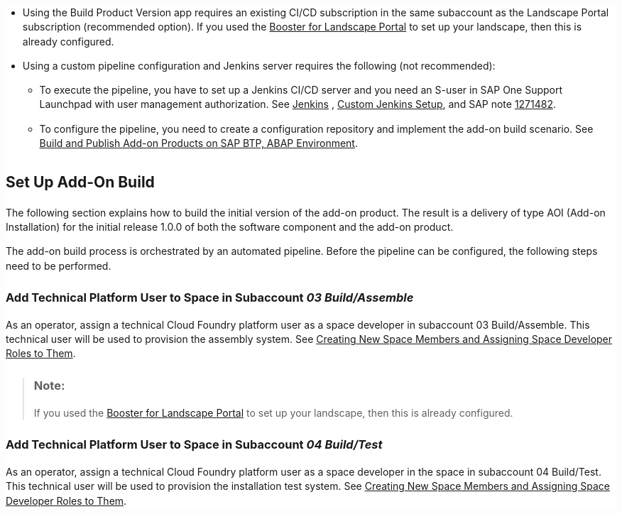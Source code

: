 -   Using the Build Product Version app requires an existing CI/CD subscription in the same subaccount as the Landscape Portal subscription \(recommended option\). If you used the [Booster for Landscape Portal](prepare-4338854.md#loio8d34e0f80489468088a99202a7fb4a60) to set up your landscape, then this is already configured.

-   Using a custom pipeline configuration and Jenkins server requires the following \(not recommended\):

    -   To execute the pipeline, you have to set up a Jenkins CI/CD server and you need an S-user in SAP One Support Launchpad with user management authorization. See [Jenkins](https://www.jenkins.io/) , [Custom Jenkins Setup](https://www.project-piper.io/infrastructure/overview/), and SAP note [1271482](https://me.sap.com/notes/1271482).

    -   To configure the pipeline, you need to create a configuration repository and implement the add-on build scenario. See [Build and Publish Add-on Products on SAP BTP, ABAP Environment](https://www.project-piper.io/scenarios/abapEnvironmentAddons/).



<a name="loioccf0c1ef30ce4d6aa6e39bb583fb8ba1"/>



## Set Up Add-On Build



The following section explains how to build the initial version of the add-on product. The result is a delivery of type AOI \(Add-on Installation\) for the initial release 1.0.0 of both the software component and the add-on product.

The add-on build process is orchestrated by an automated pipeline. Before the pipeline can be configured, the following steps need to be performed.



### Add Technical Platform User to Space in Subaccount *03 Build/Assemble*

As an operator, assign a technical Cloud Foundry platform user as a space developer in subaccount 03 Build/Assemble. This technical user will be used to provision the assembly system. See [Creating New Space Members and Assigning Space Developer Roles to Them](https://help.sap.com/docs/btp/sap-business-technology-platform/creating-new-space-members-and-assigning-space-developer-roles-to-them?version=Cloud).

> ### Note:  
> If you used the [Booster for Landscape Portal](prepare-4338854.md#loio8d34e0f80489468088a99202a7fb4a60) to set up your landscape, then this is already configured.



### Add Technical Platform User to Space in Subaccount *04 Build/Test*

As an operator, assign a technical Cloud Foundry platform user as a space developer in the space in subaccount 04 Build/Test. This technical user will be used to provision the installation test system. See [Creating New Space Members and Assigning Space Developer Roles to Them](https://help.sap.com/docs/btp/sap-business-technology-platform/creating-new-space-members-and-assigning-space-developer-roles-to-them?version=Cloud).
